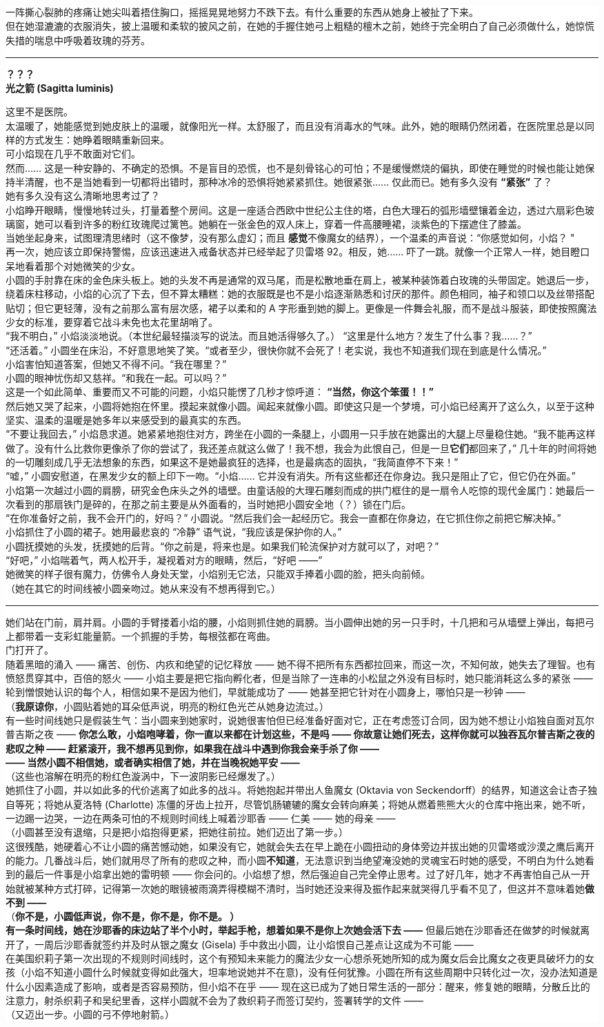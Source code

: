 一阵撕心裂肺的疼痛让她尖叫着捂住胸口，摇摇晃晃地努力不跌下去。有什么重要的东西从她身上被扯了下来。  
但在她湿漉漉的衣服消失，披上温暖和柔软的披风之前，在她的手握住她弓上粗糙的檀木之前，她终于完全明白了自己必须做什么，她惊慌失措的喘息中呼吸着玫瑰的芬芳。

---

**？？？**  
**光之箭 (Sagitta luminis)**

这里不是医院。  
太温暖了，她能感觉到她皮肤上的温暖，就像阳光一样。太舒服了，而且没有消毒水的气味。此外，她的眼睛仍然闭着，在医院里总是以同样的方式发生：她睁着眼睛重新回来。  
可小焰现在几乎不敢面对它们。  
然而…… 这是一种安静的、不确定的恐惧。不是盲目的恐慌，也不是刻骨铭心的可怕；不是缓慢燃烧的偏执，即使在睡觉的时候也能让她保持半清醒，也不是当她看到一切都将出错时，那种冰冷的恐惧将她紧紧抓住。她很紧张…… 仅此而已。她有多久没有 **“紧张”** 了？  
她有多久没有这么清晰地思考过了？  
小焰睁开眼睛，慢慢地转过头，打量着整个房间。这是一座适合西欧中世纪公主住的塔，白色大理石的弧形墙壁镶着金边，透过六扇彩色玻璃窗，她可以看到许多的粉红玫瑰爬过篱笆。她躺在一张金色的双人床上，穿着一件高腰睡裙，淡紫色的下摆遮住了膝盖。  
当她坐起身来，试图理清思绪时（这不像梦，没有那么虚幻；而且 **感觉**不像魔女的结界），一个温柔的声音说：“你感觉如何，小焰？ "  
再一次，她应该立即保持警惕，应该迅速进入戒备状态并已经举起了贝雷塔 92。相反，她…… 吓了一跳。就像一个正常人一样，她目瞪口呆地看着那个对她微笑的少女。  
小圆的手肘靠在床的金色床头板上。她的头发不再是通常的双马尾，而是松散地垂在肩上，被某种装饰着白玫瑰的头带固定。她退后一步，绕着床柱移动，小焰的心沉了下去，但不算太糟糕：她的衣服既是也不是小焰逐渐熟悉和讨厌的那件。颜色相同，袖子和领口以及丝带搭配贴切；但它更轻薄，没有之前那么富有层次感，裙子以柔和的 A 字形垂到她的脚上。更像是一件舞会礼服，而不是战斗服装，即使按照魔法少女的标准，要穿着它战斗未免也太花里胡哨了。  
“我不明白，” 小焰淡淡地说。（本世纪最轻描淡写的说法。而且她活得够久了。） “这里是什么地方？发生了什么事？我……？”  
“还活着。” 小圆坐在床沿，不好意思地笑了笑。“或者至少，很快你就不会死了！老实说，我也不知道我们现在到底是什么情况。”  
小焰害怕知道答案，但她又不得不问。“我在哪里？”  
小圆的眼神忧伤却又慈祥。“和我在一起。可以吗？”  
这是一个如此简单、重要而又不可能的问题，小焰只能愣了几秒才惊呼道： **“当然，你这个笨蛋！！”**  
然后她又哭了起来，小圆将她抱在怀里。摸起来就像小圆。闻起来就像小圆。即使这只是一个梦境，可小焰已经离开了这么久，以至于这种坚实、温柔的温暖是她多年以来感受到的最真实的东西。  
“不要让我回去，” 小焰恳求道。她紧紧地抱住对方，跨坐在小圆的一条腿上，小圆用一只手放在她露出的大腿上尽量稳住她。“我不能再这样做了。没有什么比救你更像杀了你的尝试了，我还差点就这么做了！我不想，我会为此恨自己，但是一旦**它们**都回来了，” 几十年的时间将她的一切雕刻成几乎无法想象的东西，如果这不是她最疯狂的选择，也是最病态的固执，“我简直停不下来！”  
“嘘，” 小圆安慰道，在黑发少女的额上印下一吻。“小焰…… 它并没有消失。所有这些都还在你身边。我只是阻止了它，但它仍在外面。”  
小焰第一次越过小圆的肩膀，研究金色床头之外的墙壁。由童话般的大理石雕刻而成的拱门框住的是一扇令人吃惊的现代金属门：她最后一次看到的那扇铁门是碎的，在那之前主要是从外面看的，当时她把小圆安全地（？）锁在门后。  
“在你准备好之前，我不会开门的，好吗？” 小圆说。“然后我们会一起经历它。我会一直都在你身边，在它抓住你之前把它解决掉。”  
小焰抓住了小圆的裙子。她用最悲哀的 “冷静” 语气说，“我应该是保护你的人。”  
小圆抚摸她的头发，抚摸她的后背。“你之前是，将来也是。如果我们轮流保护对方就可以了，对吧？”  
“好吧，” 小焰喘着气，两人松开手，凝视着对方的眼睛，然后，“好吧 ——”  
她微笑的样子很有魔力，仿佛令人身处天堂，小焰别无它法，只能双手捧着小圆的脸，把头向前倾。  
（她在其它的时间线被小圆亲吻过。她从来没有不想再得到它。）

---

她们站在门前，肩并肩。小圆的手臂搂着小焰的腰，小焰则抓住她的肩膀。当小圆伸出她的另一只手时，十几把和弓从墙壁上弹出，每把弓上都带着一支彩虹能量箭。一个抓握的手势，每根弦都在弯曲。  
门打开了。  
随着黑暗的涌入 —— 痛苦、创伤、内疚和绝望的记忆释放 —— 她不得不把所有东西都拉回来，而这一次，不知何故，她失去了理智。也有愤怒贯穿其中，百倍的怒火 —— 小焰主要是把它指向孵化者，但是当除了一连串的小松鼠之外没有目标时，她只能消耗这么多的紧张 —— 轮到憎恨她认识的每个人，相信如果不是因为他们，早就能成功了 —— 她甚至把它针对在小圆身上，哪怕只是一秒钟 ——  
（**我原谅你**，小圆贴着她的耳朵低声说，明亮的粉红色光芒从她身边流过。）  
有一些时间线她只是假装生气：当小圆来到她家时，说她很害怕但已经准备好面对它，正在考虑签订合同，因为她不想让小焰独自面对瓦尔普吉斯之夜 —— **你怎么敢，**小焰咆哮着，**你一直以来都在计划这些，不是吗 —— 你故意让她们死去，这样你就可以独吞瓦尔普吉斯之夜的悲叹之种 —— 赶紧滚开，我不想再见到你，如果我在战斗中遇到你我会亲手杀了你 ——**  
—— 当然小圆不相信她，或者确实相信了她，并在当晚**祝她平安 ——**  
（这些也溶解在明亮的粉红色漩涡中，下一波阴影已经爆发了。）  
她抓住了小圆，并以如此多的代价逃离了如此多的战斗。将她抱起并带出人鱼魔女 (Oktavia von Seckendorff）的结界，知道这会让杏子独自等死；将她从夏洛特 (Charlotte) 冻僵的牙齿上拉开，尽管饥肠辘辘的魔女会转向麻美；将她从燃着熊熊大火的仓库中拖出来，她不听，一边踢一边哭，一边在两条可怕的不规则时间线上喊着沙耶香 —— 仁美 —— 她的母亲 ——  
（小圆甚至没有退缩，只是把小焰抱得更紧，把她往前拉。她们迈出了第一步。）  
这很残酷，她硬着心不让小圆的痛苦憾动她，如果没有它，她就会失去在早上跪在小圆扭动的身体旁边并拔出她的贝雷塔或沙漠之鹰后离开的能力。几番战斗后，她们就用尽了所有的悲叹之种，而小圆**不知道**，无法意识到当绝望淹没她的灵魂宝石时她的感受，不明白为什么她看到的最后一件事是小焰拿出她的雷明顿 —— 你会问的。小焰想了想，然后强迫自己完全停止思考。过了好几年，她才不再害怕自己从一开始就被某种方式打碎，记得第一次她的眼镜被雨滴弄得模糊不清时，当时她还没来得及振作起来就哭得几乎看不见了，但这并不意味着她**做不到 ——**  
（**你不是，**小圆低声说，**你不是，你不是，你不是。** ）  
有一条时间线，她在沙耶香的床边站了半个小时，举起手枪，想着**如果不是你上次她会活下去 ——** 但最后她在沙耶香还在做梦的时候就离开了，一周后沙耶香就签约并及时从银之魔女 (Gisela) 手中救出小圆，让小焰恨自己差点让这成为不可能 ——  
在美国织莉子第一次出现的不规则时间线时，这个有预知未来能力的魔法少女一心想杀死她所知的成为魔女后会比魔女之夜更具破坏力的女孩（小焰不知道小圆什么时候就变得如此强大，坦率地说她并不在意)，没有任何犹豫。小圆在所有这些周期中只转化过一次，没办法知道是什么小因素造成了影响，或者是否容易预防，但小焰不在乎 —— 现在这已成为了她日常生活的一部分：醒来，修复她的眼睛，分散丘比的注意力，射杀织莉子和吴纪里香，这样小圆就不会为了救织莉子而签订契约，签署转学的文件 ——  
（又迈出一步。小圆的弓不停地射箭。）  